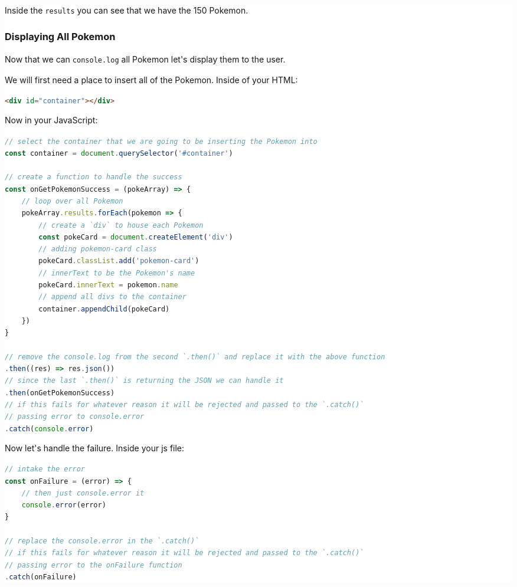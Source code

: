 Inside the `results` you can see that we have the 150 Pokemon.

### Displaying All Pokemon

Now that we can `console.log` all Pokemon let's display them to the user.

We will first need a place to insert all of the Pokemon. Inside of your HTML:
```html
<div id="container"></div>
```

Now in your JavaScript:
```js
// select the container that we are going to be inserting the Pokemon into
const container = document.querySelector('#container')

// create a function to handle the success
const onGetPokemonSuccess = (pokeArray) => {
    // loop over all Pokemon
    pokeArray.results.forEach(pokemon => {
        // create a `div` to house each Pokemon
        const pokeCard = document.createElement('div')
        // adding pokemon-card class
        pokeCard.classList.add('pokemon-card')
        // innerText to be the Pokemon's name
        pokeCard.innerText = pokemon.name
        // append all divs to the container
        container.appendChild(pokeCard)
    })
}

// remove the console.log from the second `.then()` and replace it with the above function
.then((res) => res.json())
// since the last `.then()` is returning the JSON we can handle it
.then(onGetPokemonSuccess)
// if this fails for whatever reason it will be rejected and passed to the `.catch()`
// passing error to console.error
.catch(console.error)
```

Now let's handle the failure. Inside your js file:
```js
// intake the error
const onFailure = (error) => {
    // then just console.error it
    console.error(error)
}

// replace the console.error in the `.catch()`
// if this fails for whatever reason it will be rejected and passed to the `.catch()`
// passing error to the onFailure function
.catch(onFailure)
```
